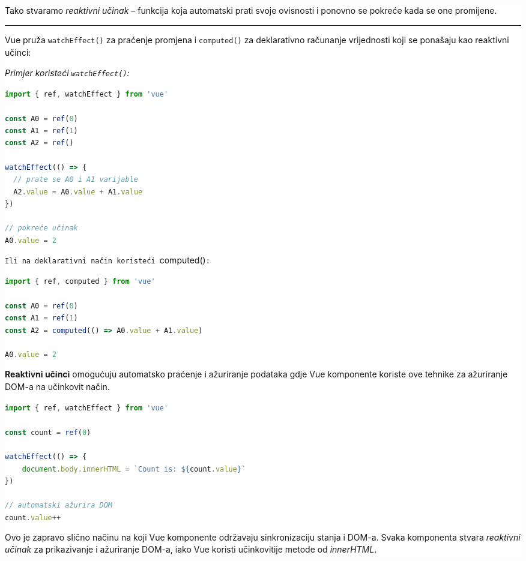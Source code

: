 Tako stvaramo *reaktivni učinak* – funkcija koja automatski prati svoje ovisnosti i ponovno se pokreće kada se one promijene.

---

Vue pruža `watchEffect()` za praćenje promjena i `computed()` za deklarativno računanje vrijednosti koji se ponašaju kao reaktivni učinci:  

*Primjer koristeći `watchEffect()`:*

```js
import { ref, watchEffect } from 'vue'

const A0 = ref(0)
const A1 = ref(1)
const A2 = ref()

watchEffect(() => {
  // prate se A0 i A1 varijable
  A2.value = A0.value + A1.value
})

// pokreće učinak
A0.value = 2
```
<div class="page"></div>

`Ili na deklarativni način koristeći `computed()`:`

```js
import { ref, computed } from 'vue'

const A0 = ref(0)
const A1 = ref(1)
const A2 = computed(() => A0.value + A1.value)

A0.value = 2
```

**Reaktivni učinci** omogućuju automatsko praćenje i ažuriranje podataka gdje Vue komponente koriste ove tehnike za ažuriranje DOM-a na učinkovit način.

```js
import { ref, watchEffect } from 'vue'

const count = ref(0)

watchEffect(() => {
    document.body.innerHTML = `Count is: ${count.value}`
})

// automatski ažurira DOM
count.value++
```

Ovo je zapravo slično načinu na koji Vue komponente održavaju sinkronizaciju stanja i DOM-a. Svaka komponenta stvara *reaktivni učinak* za prikazivanje i ažuriranje DOM-a, iako Vue koristi učinkovitije metode od *innerHTML*.
